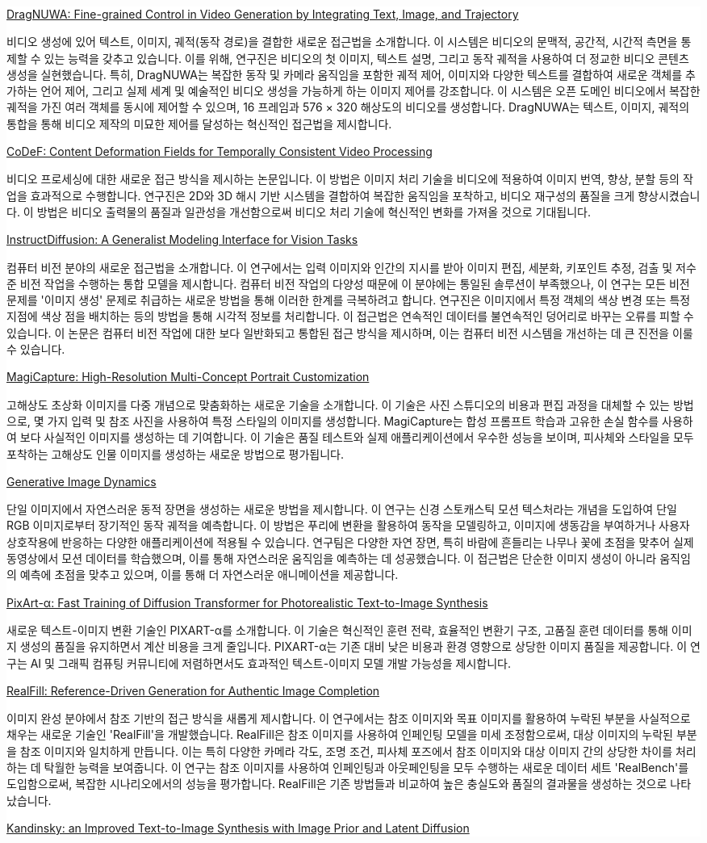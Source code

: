 [DragNUWA: Fine-grained Control in Video Generation by Integrating Text, Image, and Trajectory](3/DragNUWA%20Fine-grained%20Control%20in%20Video%20Generation%20%20c0e946d8895e478eaa65c39a83908eb4)

비디오 생성에 있어 텍스트, 이미지, 궤적(동작 경로)을 결합한 새로운 접근법을 소개합니다. 이 시스템은 비디오의 문맥적, 공간적, 시간적 측면을 통제할 수 있는 능력을 갖추고 있습니다. 이를 위해, 연구진은 비디오의 첫 이미지, 텍스트 설명, 그리고 동작 궤적을 사용하여 더 정교한 비디오 콘텐츠 생성을 실현했습니다. 특히, DragNUWA는 복잡한 동작 및 카메라 움직임을 포함한 궤적 제어, 이미지와 다양한 텍스트를 결합하여 새로운 객체를 추가하는 언어 제어, 그리고 실제 세계 및 예술적인 비디오 생성을 가능하게 하는 이미지 제어를 강조합니다. 이 시스템은 오픈 도메인 비디오에서 복잡한 궤적을 가진 여러 객체를 동시에 제어할 수 있으며, 16 프레임과 576 × 320 해상도의 비디오를 생성합니다. DragNUWA는 텍스트, 이미지, 궤적의 통합을 통해 비디오 제작의 미묘한 제어를 달성하는 혁신적인 접근법을 제시합니다.

[CoDeF: Content Deformation Fields for Temporally Consistent Video Processing](3/CoDeF%20Content%20Deformation%20Fields%20for%20Temporally%20Co%2049143d3328cf4e859c9361d6e768cfe7)

비디오 프로세싱에 대한 새로운 접근 방식을 제시하는 논문입니다. 이 방법은 이미지 처리 기술을 비디오에 적용하여 이미지 번역, 향상, 분할 등의 작업을 효과적으로 수행합니다. 연구진은 2D와 3D 해시 기반 시스템을 결합하여 복잡한 움직임을 포착하고, 비디오 재구성의 품질을 크게 향상시켰습니다. 이 방법은 비디오 출력물의 품질과 일관성을 개선함으로써 비디오 처리 기술에 혁신적인 변화를 가져올 것으로 기대됩니다.

[InstructDiffusion: A Generalist Modeling Interface for Vision Tasks](3/InstructDiffusion%20A%20Generalist%20Modeling%20Interface%20%200232fa6920944880a096a9e4f9a1ba71)

컴퓨터 비전 분야의 새로운 접근법을 소개합니다. 이 연구에서는 입력 이미지와 인간의 지시를 받아 이미지 편집, 세분화, 키포인트 추정, 검출 및 저수준 비전 작업을 수행하는 통합 모델을 제시합니다. 컴퓨터 비전 작업의 다양성 때문에 이 분야에는 통일된 솔루션이 부족했으나, 이 연구는 모든 비전 문제를 '이미지 생성' 문제로 취급하는 새로운 방법을 통해 이러한 한계를 극복하려고 합니다. 연구진은 이미지에서 특정 객체의 색상 변경 또는 특정 지점에 색상 점을 배치하는 등의 방법을 통해 시각적 정보를 처리합니다. 이 접근법은 연속적인 데이터를 불연속적인 덩어리로 바꾸는 오류를 피할 수 있습니다. 이 논문은 컴퓨터 비전 작업에 대한 보다 일반화되고 통합된 접근 방식을 제시하며, 이는 컴퓨터 비전 시스템을 개선하는 데 큰 진전을 이룰 수 있습니다.

[MagiCapture: High-Resolution Multi-Concept Portrait Customization](3/MagiCapture%20High-Resolution%20Multi-Concept%20Portrait%200fc0344786a947158e1c52fedfed8858)

고해상도 초상화 이미지를 다중 개념으로 맞춤화하는 새로운 기술을 소개합니다. 이 기술은 사진 스튜디오의 비용과 편집 과정을 대체할 수 있는 방법으로, 몇 가지 입력 및 참조 사진을 사용하여 특정 스타일의 이미지를 생성합니다. MagiCapture는 합성 프롬프트 학습과 고유한 손실 함수를 사용하여 보다 사실적인 이미지를 생성하는 데 기여합니다. 이 기술은 품질 테스트와 실제 애플리케이션에서 우수한 성능을 보이며, 피사체와 스타일을 모두 포착하는 고해상도 인물 이미지를 생성하는 새로운 방법으로 평가됩니다.

[Generative Image Dynamics](3/Generative%20Image%20Dynamics%20f0948d67712842aaa7d50974da90adca)

단일 이미지에서 자연스러운 동적 장면을 생성하는 새로운 방법을 제시합니다. 이 연구는 신경 스토캐스틱 모션 텍스처라는 개념을 도입하여 단일 RGB 이미지로부터 장기적인 동작 궤적을 예측합니다. 이 방법은 푸리에 변환을 활용하여 동작을 모델링하고, 이미지에 생동감을 부여하거나 사용자 상호작용에 반응하는 다양한 애플리케이션에 적용될 수 있습니다. 연구팀은 다양한 자연 장면, 특히 바람에 흔들리는 나무나 꽃에 초점을 맞추어 실제 동영상에서 모션 데이터를 학습했으며, 이를 통해 자연스러운 움직임을 예측하는 데 성공했습니다. 이 접근법은 단순한 이미지 생성이 아니라 움직임의 예측에 초점을 맞추고 있으며, 이를 통해 더 자연스러운 애니메이션을 제공합니다.

[PixArt-α: Fast Training of Diffusion Transformer for Photorealistic Text-to-Image Synthesis](3/PixArt-%CE%B1%20Fast%20Training%20of%20Diffusion%20Transformer%20fo%20245586a9b1ec42a38e7a684f0f00c14a)

새로운 텍스트-이미지 변환 기술인 PIXART-α를 소개합니다. 이 기술은 혁신적인 훈련 전략, 효율적인 변환기 구조, 고품질 훈련 데이터를 통해 이미지 생성의 품질을 유지하면서 계산 비용을 크게 줄입니다. PIXART-α는 기존 대비 낮은 비용과 환경 영향으로 상당한 이미지 품질을 제공합니다. 이 연구는 AI 및 그래픽 컴퓨팅 커뮤니티에 저렴하면서도 효과적인 텍스트-이미지 모델 개발 가능성을 제시합니다.

[RealFill: Reference-Driven Generation for Authentic Image Completion](3/RealFill%20Reference-Driven%20Generation%20for%20Authentic%201b51ecd66dd140159c2849caf2cfb8ee)

이미지 완성 분야에서 참조 기반의 접근 방식을 새롭게 제시합니다. 이 연구에서는 참조 이미지와 목표 이미지를 활용하여 누락된 부분을 사실적으로 채우는 새로운 기술인 'RealFill'을 개발했습니다. RealFill은 참조 이미지를 사용하여 인페인팅 모델을 미세 조정함으로써, 대상 이미지의 누락된 부분을 참조 이미지와 일치하게 만듭니다. 이는 특히 다양한 카메라 각도, 조명 조건, 피사체 포즈에서 참조 이미지와 대상 이미지 간의 상당한 차이를 처리하는 데 탁월한 능력을 보여줍니다. 이 연구는 참조 이미지를 사용하여 인페인팅과 아웃페인팅을 모두 수행하는 새로운 데이터 세트 'RealBench'를 도입함으로써, 복잡한 시나리오에서의 성능을 평가합니다. RealFill은 기존 방법들과 비교하여 높은 충실도와 품질의 결과물을 생성하는 것으로 나타났습니다.

[Kandinsky: an Improved Text-to-Image Synthesis with Image Prior and Latent Diffusion](3/Kandinsky%20an%20Improved%20Text-to-Image%20Synthesis%20with%20bcb54052d04c4980a8773a465b808bc7)
